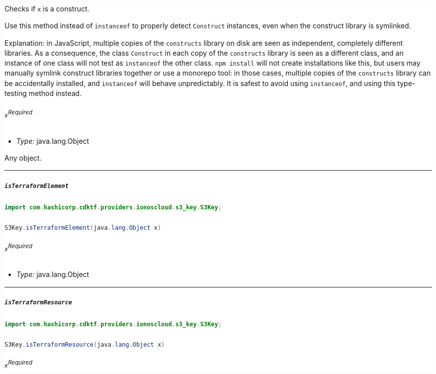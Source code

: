 Checks if `x` is a construct.

Use this method instead of `instanceof` to properly detect `Construct`
instances, even when the construct library is symlinked.

Explanation: in JavaScript, multiple copies of the `constructs` library on
disk are seen as independent, completely different libraries. As a
consequence, the class `Construct` in each copy of the `constructs` library
is seen as a different class, and an instance of one class will not test as
`instanceof` the other class. `npm install` will not create installations
like this, but users may manually symlink construct libraries together or
use a monorepo tool: in those cases, multiple copies of the `constructs`
library can be accidentally installed, and `instanceof` will behave
unpredictably. It is safest to avoid using `instanceof`, and using
this type-testing method instead.

###### `x`<sup>Required</sup> <a name="x" id="@cdktf/provider-ionoscloud.s3Key.S3Key.isConstruct.parameter.x"></a>

- *Type:* java.lang.Object

Any object.

---

##### `isTerraformElement` <a name="isTerraformElement" id="@cdktf/provider-ionoscloud.s3Key.S3Key.isTerraformElement"></a>

```java
import com.hashicorp.cdktf.providers.ionoscloud.s3_key.S3Key;

S3Key.isTerraformElement(java.lang.Object x)
```

###### `x`<sup>Required</sup> <a name="x" id="@cdktf/provider-ionoscloud.s3Key.S3Key.isTerraformElement.parameter.x"></a>

- *Type:* java.lang.Object

---

##### `isTerraformResource` <a name="isTerraformResource" id="@cdktf/provider-ionoscloud.s3Key.S3Key.isTerraformResource"></a>

```java
import com.hashicorp.cdktf.providers.ionoscloud.s3_key.S3Key;

S3Key.isTerraformResource(java.lang.Object x)
```

###### `x`<sup>Required</sup> <a name="x" id="@cdktf/provider-ionoscloud.s3Key.S3Key.isTerraformResource.parameter.x"></a>
